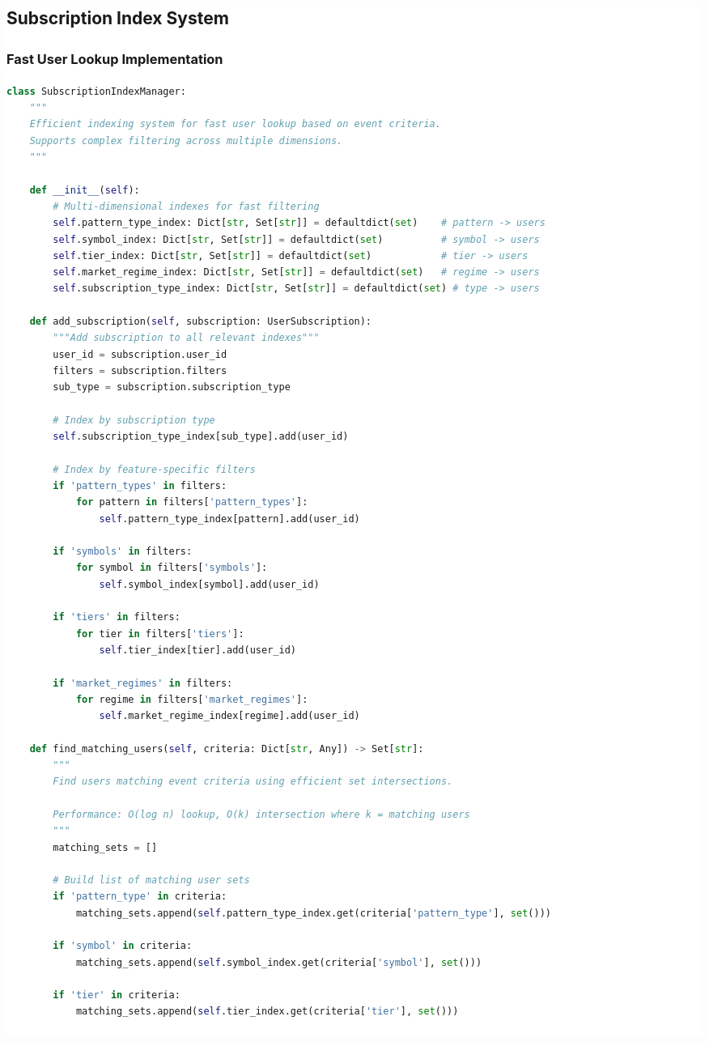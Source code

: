 ## Subscription Index System

### Fast User Lookup Implementation
```python
class SubscriptionIndexManager:
    """
    Efficient indexing system for fast user lookup based on event criteria.
    Supports complex filtering across multiple dimensions.
    """
    
    def __init__(self):
        # Multi-dimensional indexes for fast filtering
        self.pattern_type_index: Dict[str, Set[str]] = defaultdict(set)    # pattern -> users
        self.symbol_index: Dict[str, Set[str]] = defaultdict(set)          # symbol -> users  
        self.tier_index: Dict[str, Set[str]] = defaultdict(set)            # tier -> users
        self.market_regime_index: Dict[str, Set[str]] = defaultdict(set)   # regime -> users
        self.subscription_type_index: Dict[str, Set[str]] = defaultdict(set) # type -> users
        
    def add_subscription(self, subscription: UserSubscription):
        """Add subscription to all relevant indexes"""
        user_id = subscription.user_id
        filters = subscription.filters
        sub_type = subscription.subscription_type
        
        # Index by subscription type
        self.subscription_type_index[sub_type].add(user_id)
        
        # Index by feature-specific filters
        if 'pattern_types' in filters:
            for pattern in filters['pattern_types']:
                self.pattern_type_index[pattern].add(user_id)
                
        if 'symbols' in filters:
            for symbol in filters['symbols']:
                self.symbol_index[symbol].add(user_id)
                
        if 'tiers' in filters:
            for tier in filters['tiers']:
                self.tier_index[tier].add(user_id)
                
        if 'market_regimes' in filters:
            for regime in filters['market_regimes']:
                self.market_regime_index[regime].add(user_id)
    
    def find_matching_users(self, criteria: Dict[str, Any]) -> Set[str]:
        """
        Find users matching event criteria using efficient set intersections.
        
        Performance: O(log n) lookup, O(k) intersection where k = matching users
        """
        matching_sets = []
        
        # Build list of matching user sets
        if 'pattern_type' in criteria:
            matching_sets.append(self.pattern_type_index.get(criteria['pattern_type'], set()))
            
        if 'symbol' in criteria:
            matching_sets.append(self.symbol_index.get(criteria['symbol'], set()))
            
        if 'tier' in criteria:
            matching_sets.append(self.tier_index.get(criteria['tier'], set()))
            
```